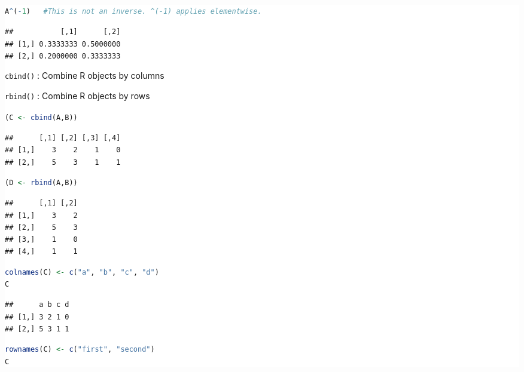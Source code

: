 ``` r
A^(-1)   #This is not an inverse. ^(-1) applies elementwise.
```

    ##           [,1]      [,2]
    ## [1,] 0.3333333 0.5000000
    ## [2,] 0.2000000 0.3333333

`cbind()` : Combine R objects by columns

`rbind()` : Combine R objects by rows

``` r
(C <- cbind(A,B))
```

    ##      [,1] [,2] [,3] [,4]
    ## [1,]    3    2    1    0
    ## [2,]    5    3    1    1

``` r
(D <- rbind(A,B))
```

    ##      [,1] [,2]
    ## [1,]    3    2
    ## [2,]    5    3
    ## [3,]    1    0
    ## [4,]    1    1

``` r
colnames(C) <- c("a", "b", "c", "d")
C
```

    ##      a b c d
    ## [1,] 3 2 1 0
    ## [2,] 5 3 1 1

``` r
rownames(C) <- c("first", "second")
C
```
